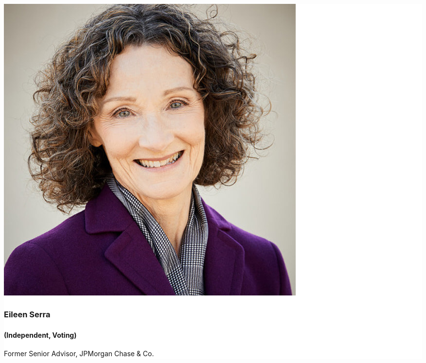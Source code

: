 ![](../../wp-content/uploads/2021/06/Eileen-Serra.jpg)

### Eileen Serra

#### (Independent, Voting)

Former Senior Advisor, JPMorgan Chase & Co.

